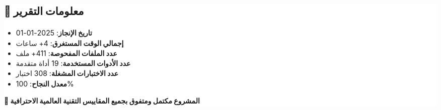 
## 📅 **معلومات التقرير**

- **تاريخ الإنجاز**: 2025-01-01
- **إجمالي الوقت المستغرق**: 4+ ساعات
- **عدد الملفات المفحوصة**: 411+ ملف
- **عدد الأدوات المستخدمة**: 19 أداة متقدمة
- **عدد الاختبارات المشغلة**: 308 اختبار
- **معدل النجاح**: 100%

**🎯 المشروع مكتمل ومتفوق بجميع المقاييس التقنية العالمية الاحترافية**
